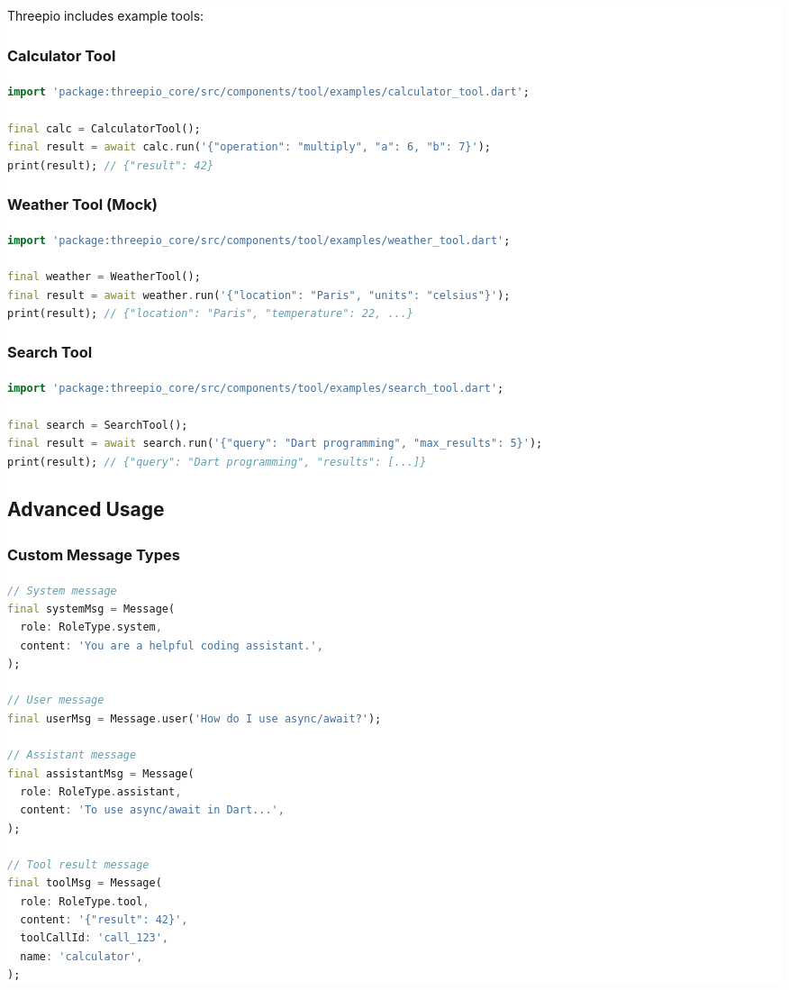 Threepio includes example tools:

### Calculator Tool

```dart
import 'package:threepio_core/src/components/tool/examples/calculator_tool.dart';

final calc = CalculatorTool();
final result = await calc.run('{"operation": "multiply", "a": 6, "b": 7}');
print(result); // {"result": 42}
```

### Weather Tool (Mock)

```dart
import 'package:threepio_core/src/components/tool/examples/weather_tool.dart';

final weather = WeatherTool();
final result = await weather.run('{"location": "Paris", "units": "celsius"}');
print(result); // {"location": "Paris", "temperature": 22, ...}
```

### Search Tool

```dart
import 'package:threepio_core/src/components/tool/examples/search_tool.dart';

final search = SearchTool();
final result = await search.run('{"query": "Dart programming", "max_results": 5}');
print(result); // {"query": "Dart programming", "results": [...]}
```

## Advanced Usage

### Custom Message Types

```dart
// System message
final systemMsg = Message(
  role: RoleType.system,
  content: 'You are a helpful coding assistant.',
);

// User message
final userMsg = Message.user('How do I use async/await?');

// Assistant message
final assistantMsg = Message(
  role: RoleType.assistant,
  content: 'To use async/await in Dart...',
);

// Tool result message
final toolMsg = Message(
  role: RoleType.tool,
  content: '{"result": 42}',
  toolCallId: 'call_123',
  name: 'calculator',
);
```
